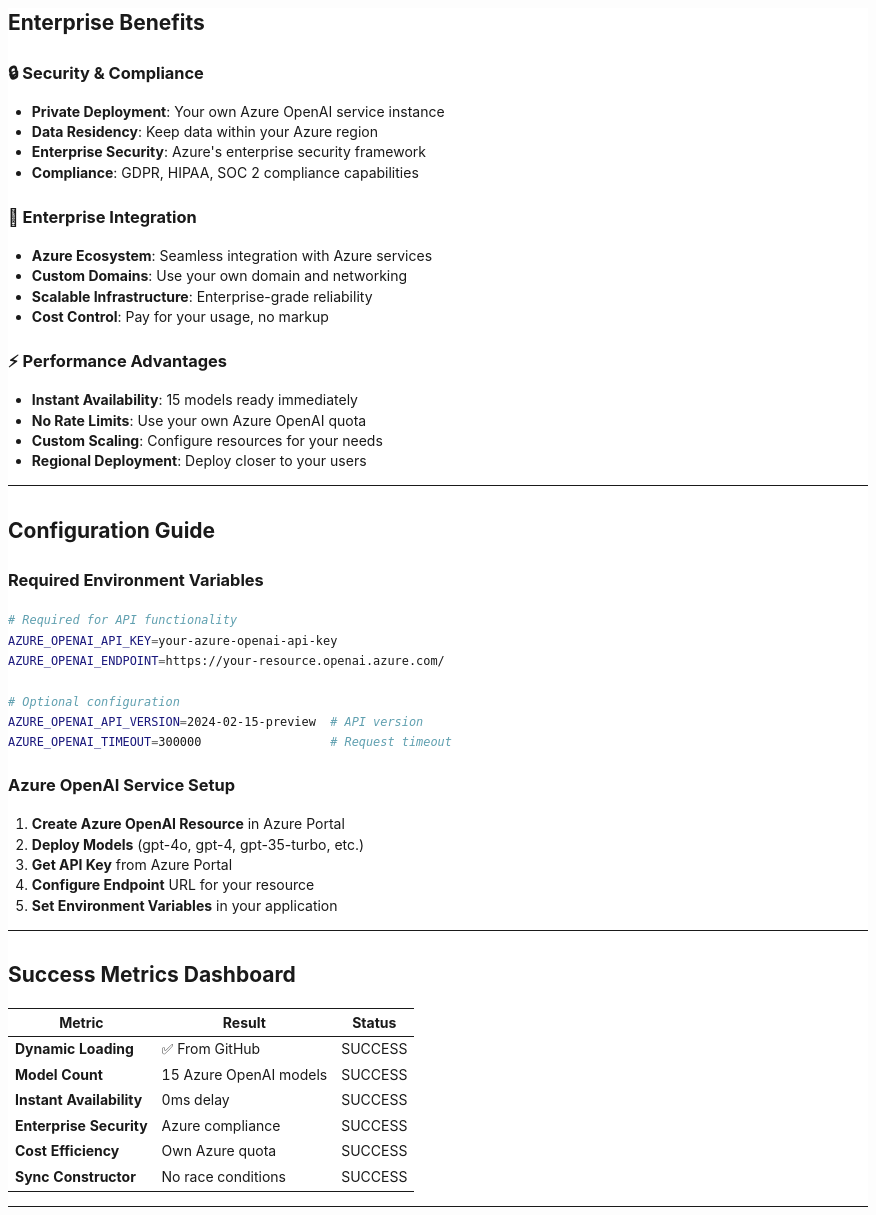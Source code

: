 ## Enterprise Benefits

### **🔒 Security & Compliance**
- **Private Deployment**: Your own Azure OpenAI service instance
- **Data Residency**: Keep data within your Azure region
- **Enterprise Security**: Azure's enterprise security framework
- **Compliance**: GDPR, HIPAA, SOC 2 compliance capabilities

### **🏢 Enterprise Integration**
- **Azure Ecosystem**: Seamless integration with Azure services
- **Custom Domains**: Use your own domain and networking
- **Scalable Infrastructure**: Enterprise-grade reliability
- **Cost Control**: Pay for your usage, no markup

### **⚡ Performance Advantages**
- **Instant Availability**: 15 models ready immediately
- **No Rate Limits**: Use your own Azure OpenAI quota
- **Custom Scaling**: Configure resources for your needs
- **Regional Deployment**: Deploy closer to your users

---

## Configuration Guide

### **Required Environment Variables**
```bash
# Required for API functionality
AZURE_OPENAI_API_KEY=your-azure-openai-api-key
AZURE_OPENAI_ENDPOINT=https://your-resource.openai.azure.com/

# Optional configuration
AZURE_OPENAI_API_VERSION=2024-02-15-preview  # API version
AZURE_OPENAI_TIMEOUT=300000                  # Request timeout
```

### **Azure OpenAI Service Setup**
1. **Create Azure OpenAI Resource** in Azure Portal
2. **Deploy Models** (gpt-4o, gpt-4, gpt-35-turbo, etc.)
3. **Get API Key** from Azure Portal
4. **Configure Endpoint** URL for your resource
5. **Set Environment Variables** in your application

---

## Success Metrics Dashboard

| Metric | Result | Status |
|--------|--------|--------|
| **Dynamic Loading** | ✅ From GitHub | SUCCESS |
| **Model Count** | 15 Azure OpenAI models | SUCCESS |
| **Instant Availability** | 0ms delay | SUCCESS |
| **Enterprise Security** | Azure compliance | SUCCESS |
| **Cost Efficiency** | Own Azure quota | SUCCESS |
| **Sync Constructor** | No race conditions | SUCCESS |

---